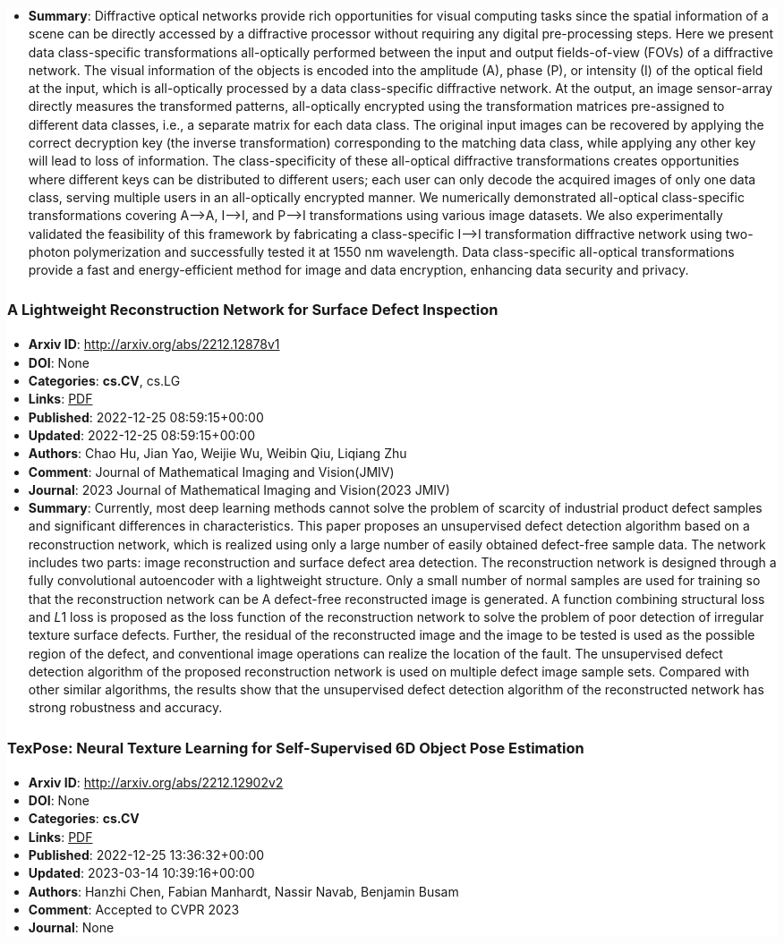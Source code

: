 - **Summary**: Diffractive optical networks provide rich opportunities for visual computing tasks since the spatial information of a scene can be directly accessed by a diffractive processor without requiring any digital pre-processing steps. Here we present data class-specific transformations all-optically performed between the input and output fields-of-view (FOVs) of a diffractive network. The visual information of the objects is encoded into the amplitude (A), phase (P), or intensity (I) of the optical field at the input, which is all-optically processed by a data class-specific diffractive network. At the output, an image sensor-array directly measures the transformed patterns, all-optically encrypted using the transformation matrices pre-assigned to different data classes, i.e., a separate matrix for each data class. The original input images can be recovered by applying the correct decryption key (the inverse transformation) corresponding to the matching data class, while applying any other key will lead to loss of information. The class-specificity of these all-optical diffractive transformations creates opportunities where different keys can be distributed to different users; each user can only decode the acquired images of only one data class, serving multiple users in an all-optically encrypted manner. We numerically demonstrated all-optical class-specific transformations covering A-->A, I-->I, and P-->I transformations using various image datasets. We also experimentally validated the feasibility of this framework by fabricating a class-specific I-->I transformation diffractive network using two-photon polymerization and successfully tested it at 1550 nm wavelength. Data class-specific all-optical transformations provide a fast and energy-efficient method for image and data encryption, enhancing data security and privacy.



### A Lightweight Reconstruction Network for Surface Defect Inspection
- **Arxiv ID**: http://arxiv.org/abs/2212.12878v1
- **DOI**: None
- **Categories**: **cs.CV**, cs.LG
- **Links**: [PDF](http://arxiv.org/pdf/2212.12878v1)
- **Published**: 2022-12-25 08:59:15+00:00
- **Updated**: 2022-12-25 08:59:15+00:00
- **Authors**: Chao Hu, Jian Yao, Weijie Wu, Weibin Qiu, Liqiang Zhu
- **Comment**: Journal of Mathematical Imaging and Vision(JMIV)
- **Journal**: 2023 Journal of Mathematical Imaging and Vision(2023 JMIV)
- **Summary**: Currently, most deep learning methods cannot solve the problem of scarcity of industrial product defect samples and significant differences in characteristics. This paper proposes an unsupervised defect detection algorithm based on a reconstruction network, which is realized using only a large number of easily obtained defect-free sample data. The network includes two parts: image reconstruction and surface defect area detection. The reconstruction network is designed through a fully convolutional autoencoder with a lightweight structure. Only a small number of normal samples are used for training so that the reconstruction network can be A defect-free reconstructed image is generated. A function combining structural loss and $\mathit{L}1$ loss is proposed as the loss function of the reconstruction network to solve the problem of poor detection of irregular texture surface defects. Further, the residual of the reconstructed image and the image to be tested is used as the possible region of the defect, and conventional image operations can realize the location of the fault. The unsupervised defect detection algorithm of the proposed reconstruction network is used on multiple defect image sample sets. Compared with other similar algorithms, the results show that the unsupervised defect detection algorithm of the reconstructed network has strong robustness and accuracy.



### TexPose: Neural Texture Learning for Self-Supervised 6D Object Pose Estimation
- **Arxiv ID**: http://arxiv.org/abs/2212.12902v2
- **DOI**: None
- **Categories**: **cs.CV**
- **Links**: [PDF](http://arxiv.org/pdf/2212.12902v2)
- **Published**: 2022-12-25 13:36:32+00:00
- **Updated**: 2023-03-14 10:39:16+00:00
- **Authors**: Hanzhi Chen, Fabian Manhardt, Nassir Navab, Benjamin Busam
- **Comment**: Accepted to CVPR 2023
- **Journal**: None